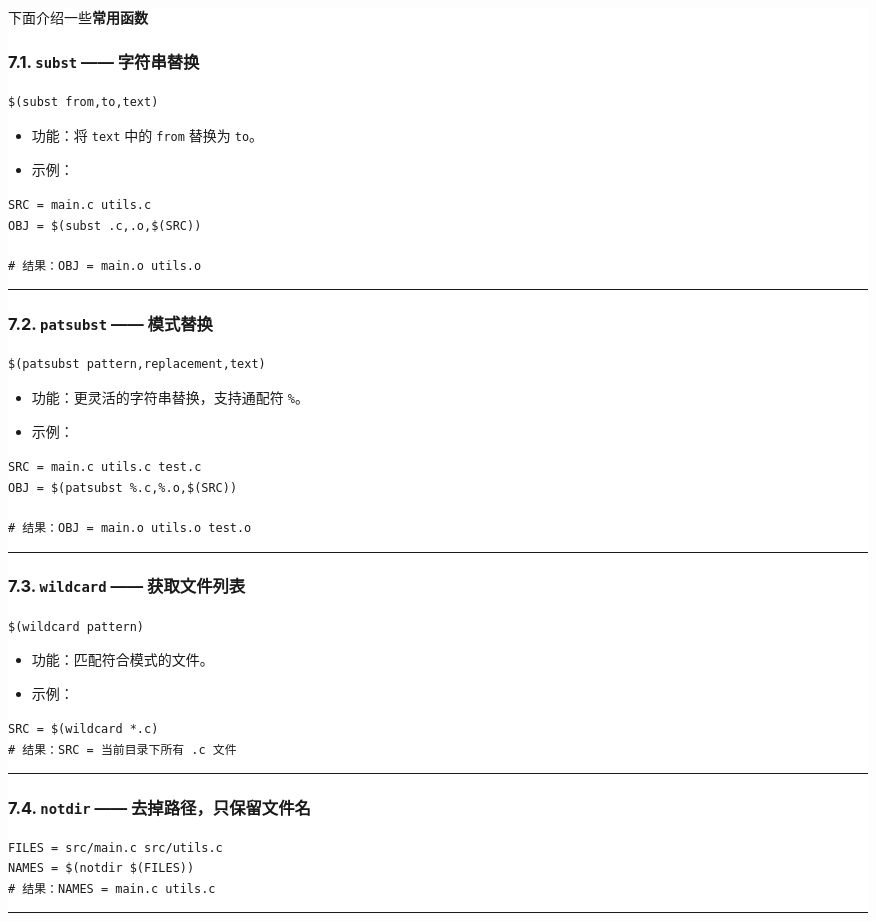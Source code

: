 下面介绍一些**常用函数**

### 7.1. `subst` —— 字符串替换

```make
$(subst from,to,text)
```

- 功能：将 `text` 中的 `from` 替换为 `to`。
    
- 示例：

```
SRC = main.c utils.c 
OBJ = $(subst .c,.o,$(SRC)) 

# 结果：OBJ = main.o utils.o
```

---

### 7.2. `patsubst` —— 模式替换

```make
$(patsubst pattern,replacement,text)
```

- 功能：更灵活的字符串替换，支持通配符 `%`。
    
- 示例：
```make
SRC = main.c utils.c test.c
OBJ = $(patsubst %.c,%.o,$(SRC))

# 结果：OBJ = main.o utils.o test.o
```

---

### 7.3. `wildcard` —— 获取文件列表

```make
$(wildcard pattern)
```

- 功能：匹配符合模式的文件。
    
- 示例：
```make
SRC = $(wildcard *.c)
# 结果：SRC = 当前目录下所有 .c 文件
```

---

### 7.4. `notdir` —— 去掉路径，只保留文件名

```make
FILES = src/main.c src/utils.c
NAMES = $(notdir $(FILES))
# 结果：NAMES = main.c utils.c
```
---
